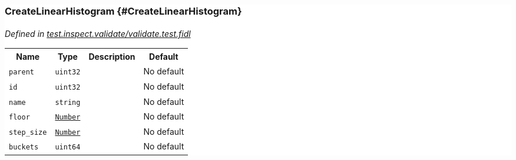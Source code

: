 ### CreateLinearHistogram {#CreateLinearHistogram}
*Defined in [test.inspect.validate/validate.test.fidl](https://fuchsia.googlesource.com/fuchsia/+/master/src/diagnostics/inspect_validator/fidl/validate.test.fidl#138)*





<table>
    <tr><th>Name</th><th>Type</th><th>Description</th><th>Default</th></tr><tr>
            <td><code>parent</code></td>
            <td>
                <code>uint32</code>
            </td>
            <td></td>
            <td>No default</td>
        </tr><tr>
            <td><code>id</code></td>
            <td>
                <code>uint32</code>
            </td>
            <td></td>
            <td>No default</td>
        </tr><tr>
            <td><code>name</code></td>
            <td>
                <code>string</code>
            </td>
            <td></td>
            <td>No default</td>
        </tr><tr>
            <td><code>floor</code></td>
            <td>
                <code><a class='link' href='#Number'>Number</a></code>
            </td>
            <td></td>
            <td>No default</td>
        </tr><tr>
            <td><code>step_size</code></td>
            <td>
                <code><a class='link' href='#Number'>Number</a></code>
            </td>
            <td></td>
            <td>No default</td>
        </tr><tr>
            <td><code>buckets</code></td>
            <td>
                <code>uint64</code>
            </td>
            <td></td>
            <td>No default</td>
        </tr>
</table>
